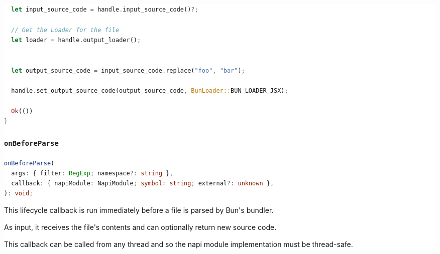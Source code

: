 ```rs
  let input_source_code = handle.input_source_code()?;

  // Get the Loader for the file
  let loader = handle.output_loader();


  let output_source_code = input_source_code.replace("foo", "bar");

  handle.set_output_source_code(output_source_code, BunLoader::BUN_LOADER_JSX);

  Ok(())
}
```

### `onBeforeParse`

```ts
onBeforeParse(
  args: { filter: RegExp; namespace?: string },
  callback: { napiModule: NapiModule; symbol: string; external?: unknown },
): void;
```

This lifecycle callback is run immediately before a file is parsed by Bun's bundler.

As input, it receives the file's contents and can optionally return new source code.

This callback can be called from any thread and so the napi module implementation must be thread-safe.
